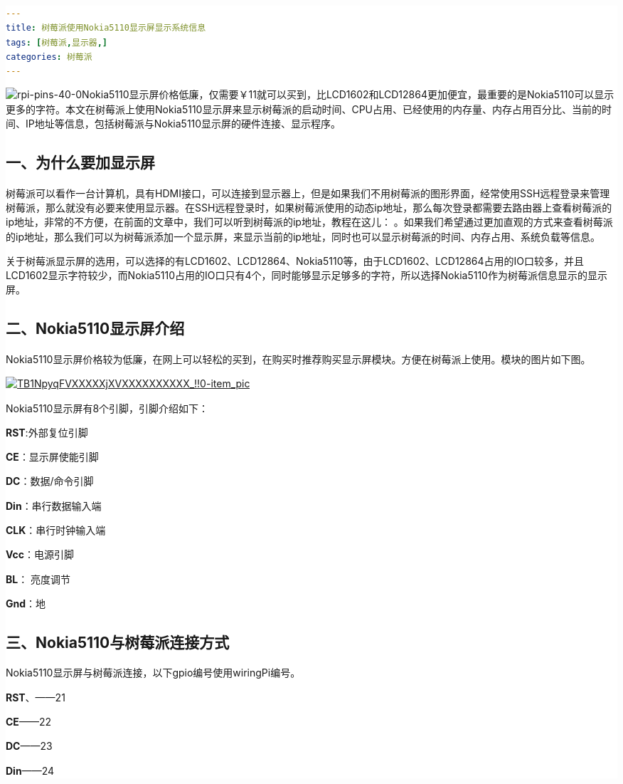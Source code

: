 ```yaml
---
title: 树莓派使用Nokia5110显示屏显示系统信息
tags: [树莓派,显示器,]
categories: 树莓派
---
```




![rpi-pins-40-0](C:\Users\Administrator.F77\workspace\hexo\source\images\IMG_20160713_124645-750x410.jpg)Nokia5110显示屏价格低廉，仅需要￥11就可以买到，比LCD1602和LCD12864更加便宜，最重要的是Nokia5110可以显示更多的字符。本文在树莓派上使用Nokia5110显示屏来显示树莓派的启动时间、CPU占用、已经使用的内存量、内存占用百分比、当前的时间、IP地址等信息，包括树莓派与Nokia5110显示屏的硬件连接、显示程序。

## 一、为什么要加显示屏

树莓派可以看作一台计算机，具有HDMI接口，可以连接到显示器上，但是如果我们不用树莓派的图形界面，经常使用SSH远程登录来管理树莓派，那么就没有必要来使用显示器。在SSH远程登录时，如果树莓派使用的动态ip地址，那么每次登录都需要去路由器上查看树莓派的ip地址，非常的不方便，在前面的文章中，我们可以听到树莓派的ip地址，教程在这儿： 。如果我们希望通过更加直观的方式来查看树莓派的ip地址，那么我们可以为树莓派添加一个显示屏，来显示当前的ip地址，同时也可以显示树莓派的时间、内存占用、系统负载等信息。

关于树莓派显示屏的选用，可以选择的有LCD1602、LCD12864、Nokia5110等，由于LCD1602、LCD12864占用的IO口较多，并且LCD1602显示字符较少，而Nokia5110占用的IO口只有4个，同时能够显示足够多的字符，所以选择Nokia5110作为树莓派信息显示的显示屏。

## 二、Nokia5110显示屏介绍

 Nokia5110显示屏价格较为低廉，在网上可以轻松的买到，在购买时推荐购买显示屏模块。方便在树莓派上使用。模块的图片如下图。

[![TB1NpyqFVXXXXXjXVXXXXXXXXXX_!!0-item_pic](http://blog-qiniu.lxx1.com/wp-content/uploads/2016/07/TB1NpyqFVXXXXXjXVXXXXXXXXXX_0-item_pic.jpg)](http://blog.lxx1.com/wp-content/uploads/2016/07/TB1NpyqFVXXXXXjXVXXXXXXXXXX_0-item_pic.jpg)

Nokia5110显示屏有8个引脚，引脚介绍如下：

**RST**:外部复位引脚

**CE**：显示屏使能引脚

**DC**：数据/命令引脚

**Din**：串行数据输入端

**CLK**：串行时钟输入端

**Vcc**：电源引脚

**BL**： 亮度调节

**Gnd**：地

## 三、Nokia5110与树莓派连接方式

Nokia5110显示屏与树莓派连接，以下gpio编号使用wiringPi编号。

**RST**、——21

**CE**——22

**DC**——23

**Din**——24
